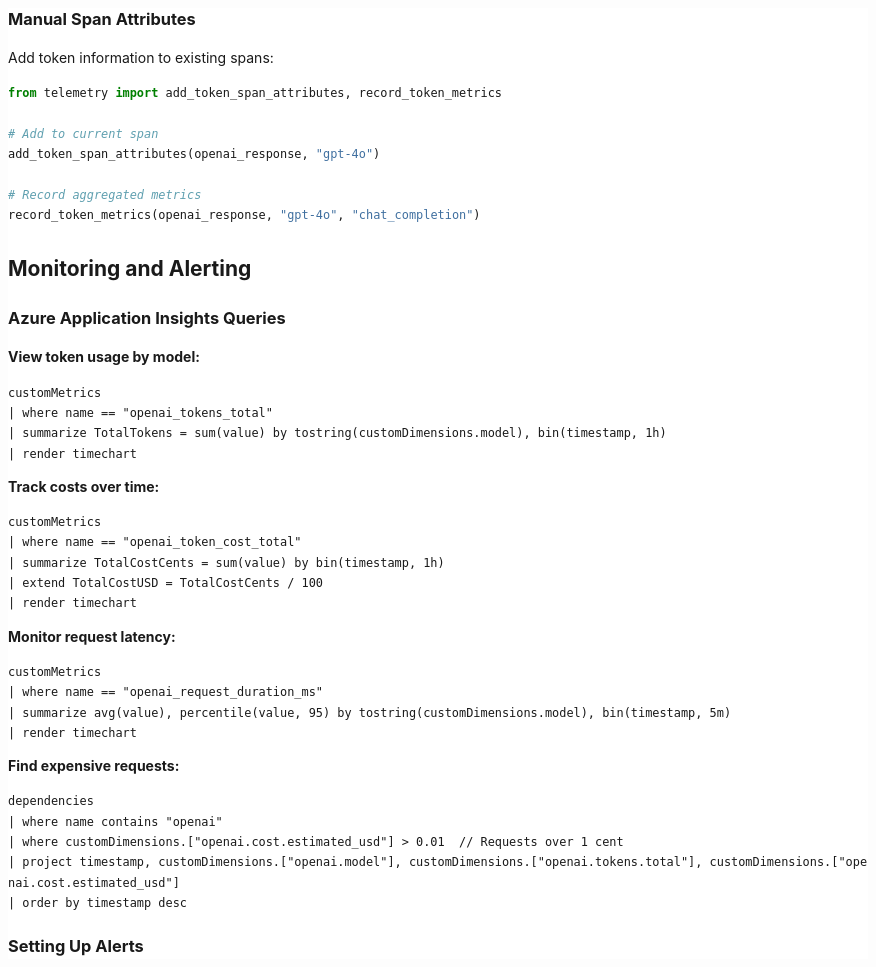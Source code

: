 ### Manual Span Attributes

Add token information to existing spans:

```python
from telemetry import add_token_span_attributes, record_token_metrics

# Add to current span
add_token_span_attributes(openai_response, "gpt-4o")

# Record aggregated metrics
record_token_metrics(openai_response, "gpt-4o", "chat_completion")
```

## Monitoring and Alerting

### Azure Application Insights Queries

**View token usage by model:**
```kusto
customMetrics
| where name == "openai_tokens_total"
| summarize TotalTokens = sum(value) by tostring(customDimensions.model), bin(timestamp, 1h)
| render timechart
```

**Track costs over time:**
```kusto
customMetrics
| where name == "openai_token_cost_total"
| summarize TotalCostCents = sum(value) by bin(timestamp, 1h)
| extend TotalCostUSD = TotalCostCents / 100
| render timechart
```

**Monitor request latency:**
```kusto
customMetrics
| where name == "openai_request_duration_ms"
| summarize avg(value), percentile(value, 95) by tostring(customDimensions.model), bin(timestamp, 5m)
| render timechart
```

**Find expensive requests:**
```kusto
dependencies
| where name contains "openai"
| where customDimensions.["openai.cost.estimated_usd"] > 0.01  // Requests over 1 cent
| project timestamp, customDimensions.["openai.model"], customDimensions.["openai.tokens.total"], customDimensions.["openai.cost.estimated_usd"]
| order by timestamp desc
```

### Setting Up Alerts
